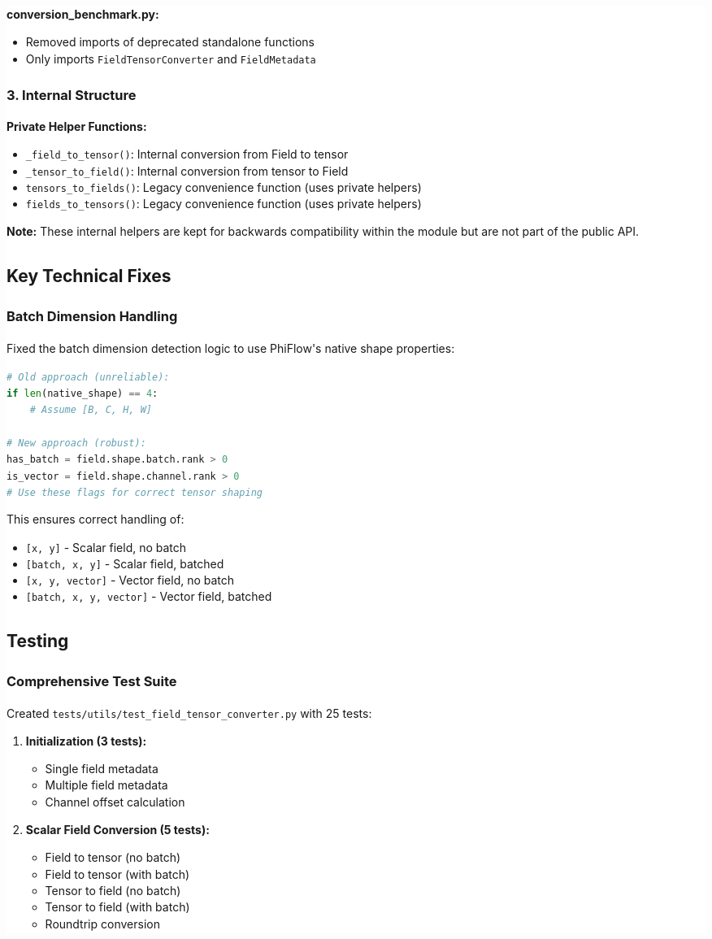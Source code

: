 **conversion_benchmark.py:**
- Removed imports of deprecated standalone functions
- Only imports `FieldTensorConverter` and `FieldMetadata`

### 3. Internal Structure

**Private Helper Functions:**
- `_field_to_tensor()`: Internal conversion from Field to tensor
- `_tensor_to_field()`: Internal conversion from tensor to Field
- `tensors_to_fields()`: Legacy convenience function (uses private helpers)
- `fields_to_tensors()`: Legacy convenience function (uses private helpers)

**Note:** These internal helpers are kept for backwards compatibility within the module but are not part of the public API.

## Key Technical Fixes

### Batch Dimension Handling
Fixed the batch dimension detection logic to use PhiFlow's native shape properties:

```python
# Old approach (unreliable):
if len(native_shape) == 4:
    # Assume [B, C, H, W]

# New approach (robust):
has_batch = field.shape.batch.rank > 0
is_vector = field.shape.channel.rank > 0
# Use these flags for correct tensor shaping
```

This ensures correct handling of:
- `[x, y]` - Scalar field, no batch
- `[batch, x, y]` - Scalar field, batched
- `[x, y, vector]` - Vector field, no batch
- `[batch, x, y, vector]` - Vector field, batched

## Testing

### Comprehensive Test Suite
Created `tests/utils/test_field_tensor_converter.py` with 25 tests:

1. **Initialization (3 tests):**
   - Single field metadata
   - Multiple field metadata
   - Channel offset calculation

2. **Scalar Field Conversion (5 tests):**
   - Field to tensor (no batch)
   - Field to tensor (with batch)
   - Tensor to field (no batch)
   - Tensor to field (with batch)
   - Roundtrip conversion
